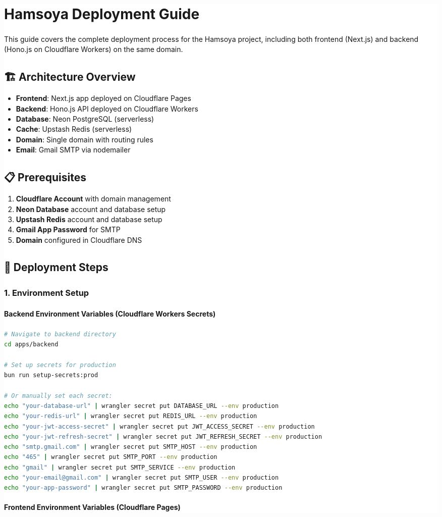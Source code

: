 # Hamsoya Deployment Guide

This guide covers the complete deployment process for the Hamsoya project, including both frontend (Next.js) and backend (Hono.js on Cloudflare Workers) on the same domain.

## 🏗️ Architecture Overview

- **Frontend**: Next.js app deployed on Cloudflare Pages
- **Backend**: Hono.js API deployed on Cloudflare Workers
- **Database**: Neon PostgreSQL (serverless)
- **Cache**: Upstash Redis (serverless)
- **Domain**: Single domain with routing rules
- **Email**: Gmail SMTP via nodemailer

## 📋 Prerequisites

1. **Cloudflare Account** with domain management
2. **Neon Database** account and database setup
3. **Upstash Redis** account and database setup
4. **Gmail App Password** for SMTP
5. **Domain** configured in Cloudflare DNS

## 🚀 Deployment Steps

### 1. Environment Setup

#### Backend Environment Variables (Cloudflare Workers Secrets)

```bash
# Navigate to backend directory
cd apps/backend

# Set up secrets for production
bun run setup-secrets:prod

# Or manually set each secret:
echo "your-database-url" | wrangler secret put DATABASE_URL --env production
echo "your-redis-url" | wrangler secret put REDIS_URL --env production
echo "your-jwt-access-secret" | wrangler secret put JWT_ACCESS_SECRET --env production
echo "your-jwt-refresh-secret" | wrangler secret put JWT_REFRESH_SECRET --env production
echo "smtp.gmail.com" | wrangler secret put SMTP_HOST --env production
echo "465" | wrangler secret put SMTP_PORT --env production
echo "gmail" | wrangler secret put SMTP_SERVICE --env production
echo "your-email@gmail.com" | wrangler secret put SMTP_USER --env production
echo "your-app-password" | wrangler secret put SMTP_PASSWORD --env production
```

#### Frontend Environment Variables (Cloudflare Pages)
